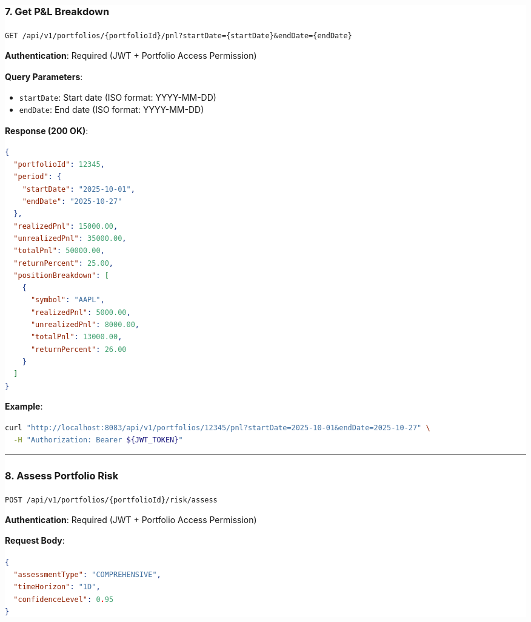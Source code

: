 
### **7. Get P&L Breakdown**
```http
GET /api/v1/portfolios/{portfolioId}/pnl?startDate={startDate}&endDate={endDate}
```

**Authentication**: Required (JWT + Portfolio Access Permission)

**Query Parameters**:
- `startDate`: Start date (ISO format: YYYY-MM-DD)
- `endDate`: End date (ISO format: YYYY-MM-DD)

**Response (200 OK)**:
```json
{
  "portfolioId": 12345,
  "period": {
    "startDate": "2025-10-01",
    "endDate": "2025-10-27"
  },
  "realizedPnl": 15000.00,
  "unrealizedPnl": 35000.00,
  "totalPnl": 50000.00,
  "returnPercent": 25.00,
  "positionBreakdown": [
    {
      "symbol": "AAPL",
      "realizedPnl": 5000.00,
      "unrealizedPnl": 8000.00,
      "totalPnl": 13000.00,
      "returnPercent": 26.00
    }
  ]
}
```

**Example**:
```bash
curl "http://localhost:8083/api/v1/portfolios/12345/pnl?startDate=2025-10-01&endDate=2025-10-27" \
  -H "Authorization: Bearer ${JWT_TOKEN}"
```

---

### **8. Assess Portfolio Risk**
```http
POST /api/v1/portfolios/{portfolioId}/risk/assess
```

**Authentication**: Required (JWT + Portfolio Access Permission)

**Request Body**:
```json
{
  "assessmentType": "COMPREHENSIVE",
  "timeHorizon": "1D",
  "confidenceLevel": 0.95
}
```
